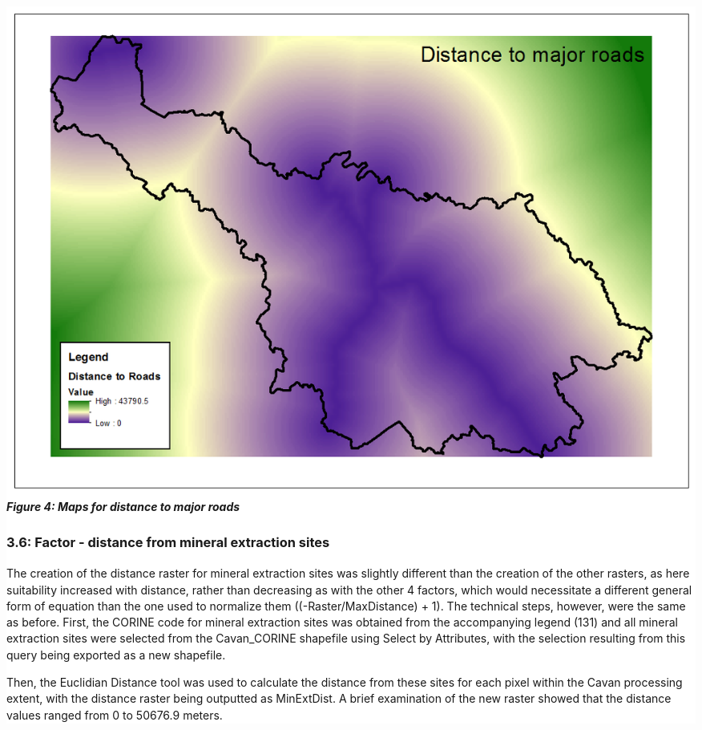 ![Map for distance to major roads](https://raw.githubusercontent.com/cathalmurphy/cavansocialhousing/master/Fig4MajorRoads.png)
***Figure 4: Maps for distance to major roads***

</p>


### <a name="36--factor---distance-from-mineral-extraction-sites"></a>3.6: Factor - distance from mineral extraction sites
The creation of the distance raster for mineral extraction sites was slightly different than the creation of the other rasters, as here suitability increased with distance, rather than decreasing as with the other 4 factors, which would necessitate a different general form of equation than the one used to normalize them ((-Raster/MaxDistance) + 1). The technical steps, however, were the same as before. First, the CORINE code for mineral extraction sites was obtained from the accompanying legend (131) and all mineral extraction sites were selected from the Cavan_CORINE shapefile using Select by Attributes, with the selection resulting from this query being exported as a new shapefile.


Then, the Euclidian Distance tool was used to calculate the distance from these sites for each pixel within the Cavan processing extent, with the distance raster being outputted as MinExtDist. A brief examination of the new raster showed that the distance values ranged from 0 to 50676.9 meters.
